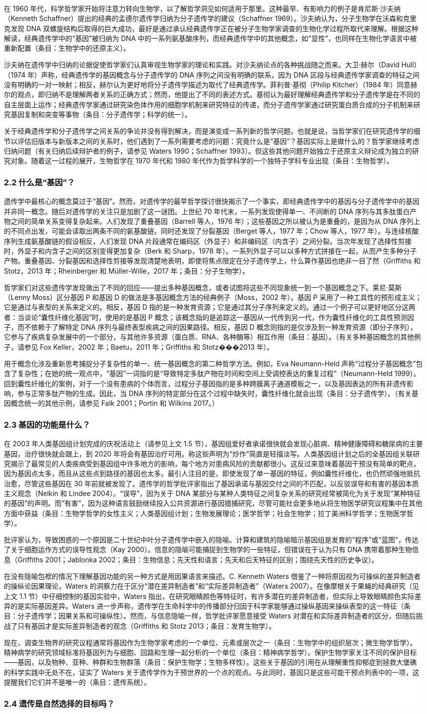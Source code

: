 在 1960 年代，科学哲学家开始将注意力转向生物学，以了解哲学洞见如何适用于那里。这种最早、有影响力的例子是肯尼斯·沙夫纳（Kenneth Schaffner）提出的经典的孟德尔遗传学归纳为分子遗传学的建议（Schaffner 1969）。沙夫纳认为，分子生物学在沃森和克里克发现 DNA 双螺旋结构后取得的巨大成功，最好是通过承认经典遗传学正在被分子生物学家调查的生物化学过程所取代来理解。根据这种解读，经典遗传学中的“基因”被归纳为 DNA 中的一系列氨基酸序列，而经典遗传学中的其他概念，如“显性”，也同样在生物化学语言中被重新配置（条目：生物学中的还原主义）。

沙夫纳在遗传学中归纳的论据促使哲学家们认真审视生物学家的理论和实践。对沙夫纳论点的各种挑战随之而来。大卫·赫尔（David Hull）（1974 年）声称，经典遗传学的基因概念与分子遗传学的 DNA 序列之间没有明确的联系，因为 DNA 区段与经典遗传学家调查的特征之间没有明确的一对一映射；相反，赫尔认为更好地将分子遗传学描述为取代了经典遗传学。菲利普·基彻（Philip Kitcher）（1984 年）同意赫尔的观点，即归纳不是理解两者关系的正确方式；然而，他提出了不同的表述方式。基彻认为最好理解经典遗传学和分子遗传学是在不同的自主层面上运作；经典遗传学家通过研究染色体作用的细胞学机制来研究特征的传递，而分子遗传学家通过研究蛋白质合成的分子机制来研究基因复制和突变等事物（条目：分子遗传学；科学的统一）。

关于经典遗传学和分子遗传学之间关系的争论并没有得到解决，而是演变成一系列新的哲学问题。也就是说，当哲学家们在研究遗传学的细节以评估旧版本与新版本之间的关系时，他们遇到了一系列需要考虑的问题：究竟什么是“基因”？基因实际上是做什么的？哲学家继续考虑归纳问题（有关归纳后续辩护者的例子，请参见 Waters 1990；Schaffner 1993）。但这些其他问题开始独立于还原主义辩论成为独立的研究对象。随着这一过程的展开，生物哲学在 1970 年代和 1980 年代作为哲学科学的一个独特子学科专业出现（条目：生物哲学）。

### 2.2 什么是“基因”？

遗传学中最核心的概念莫过于“基因”。然而，对遗传学的最早哲学探讨很快揭示了一个事实，即经典遗传学中的基因与分子遗传学中的基因并非同一概念。随后对遗传学的关注只是加剧了这一谜团。上世纪 70 年代末，一系列发现使得单一、不间断的 DNA 序列与其多肽蛋白产物之间的简单关系变得复杂起来。人们发现了重叠基因（Barrell 等人，1976 年）；这些基因之所以被认为是重叠的，是因为从 DNA 序列上的不同点出发，可能会读取出两条不同的氨基酸链。同时还发现了分裂基因（Berget 等人，1977 年；Chow 等人，1977 年）。与连续核酸序列生成氨基酸链的假设相反，人们发现 DNA 片段通常在编码区（外显子）和非编码区（内含子）之间分裂。当次年发现了选择性剪接时，外显子和内含子之间的区别变得更加复杂（Berk 和 Sharp，1978 年）。一系列外显子可以以多种方式拼接在一起，从而产生多种分子产物。重叠基因、分裂基因和选择性剪接等发现清楚地表明，即使将焦点限定在分子遗传学上，什么算作基因也绝非一目了然（Griffiths 和 Stotz，2013 年；Rheinberger 和 Müller-Wille，2017 年；条目：分子生物学）。

哲学家们对这些遗传学发现做出了不同的回应——提出多种基因概念，或者试图将这些不同现象统一到一个基因概念之下。莱尼·莫斯（Lenny Moss）区分基因 P 和基因 D 的做法是多基因概念方法的经典例子（Moss，2002 年）。基因 P 采用了一种工具性的预形成主义；它是通过与表型的关系来定义的。相反，基因 D 指的是一种发育资源；它是通过其分子序列来定义的。通过一个例子可以更好地区分这两者：当谈论“囊性纤维化基因”时，使用的是基因 P 概念；该概念指的是追踪这一基因从一代传到另一代，作为囊性纤维化的工具性预测因子，而不依赖于了解特定 DNA 序列与最终表型疾病之间的因果路径。相反，基因 D 概念则指的是仅涉及到一种发育资源（即分子序列），它参与了疾病复杂发展中的一个部分，与其他许多资源（蛋白质、RNA、各种酶等）相互作用（条目：基因）。（有关多种基因概念的其他例子，请参见 Fox Keller，2002 年；Baetu，2011 年；Griffiths 和 Stotz���2013 年）。

用于概念化涉及重新思考捕捉分子复杂性的单一、统一基因概念的第二种哲学方法。例如，Eva Neumann-Held 声称“过程分子基因概念”包含了复杂性；在她的统一观点中，“基因”一词指的是“导致特定多肽产物在时间和空间上受调控表达的重复过程”（Neumann-Held 1999）。回到囊性纤维化的案例，对于一个没有患病的个体而言，过程分子基因指的是多种跨膜离子通道模板之一，以及基因表达的所有非遗传影响，参与正常多肽产物的生成。因此，当 DNA 序列的特定部分在这个过程中缺失时，囊性纤维化就会出现（条目：分子遗传学）。（有关基因概念统一的其他示例，请参见 Falk 2001；Portin 和 Wilkins 2017。）

### 2.3 基因的功能是什么？

在 2003 年人类基因组计划完成的庆祝活动上（请参见上文 1.5 节），基因组爱好者承诺很快就会发现心脏病、精神健康障碍和糖尿病的主要基因，治疗很快就会跟上，到 2020 年将会有基因治疗可用。称这些声明为“炒作”简直是轻描淡写。人类基因组计划之后的全基因组关联研究揭示了最常见的人类疾病受到基因组中许多地方的影响，每个地方对患病风险的贡献都很小。这反过来意味着基因干预没有简单的靶点，因为基因点太多，而且从这些点到路径的基因也太多。最引人注目的是，即使发现了单一基因的特征，例如囊性纤维化，也仍然顽强地抵抗治愈，尽管这些基因在 30 年前就被发现了。遗传学的哲学批评家指出了基因承诺与基因交付之间的不匹配，以反驳误导和有害的基因本质主义观念（Nelkin 和 Lindee 2004）。“误导”，因为关于 DNA 某部分与某种人类特征之间复杂关系的研究经常被简化为关于发现“某种特征的基因”的声明。而“有害”，因为这种语言鼓励继续投入公共资源进行基因猎捕研究，尽管可能社会更多地从将生物医学研究议程集中在其他方面中获益（条目：生物学哲学的女性主义；人类基因组计划；生物发展理论；医学哲学；社会生物学；拉丁美洲科学哲学；生物医学哲学）。

批评家认为，导致困惑的一个原因是二十世纪中叶分子遗传学中嵌入的隐喻。计算和建筑的隐喻暗示基因组是发育的“程序”或“蓝图”，传达了关于细胞运作方式的误导性观念（Kay 2000）。信息的隐喻可能捕捉到生物学的一些特征，但错误在于认为只有 DNA 携带着那种生物信息（Griffiths 2001；Jablonka 2002；条目：生物信息；先天性和语言；先天和后天特征的区别；围绕先天性的历史争议）。

在没有隐喻包袱的情况下理解基因功能的另一种方式是用因果语言来描述。C. Kenneth Waters 借鉴了一种将原因视为可操纵的差异制造者的操纵论因果理论，Waters 的洞察力在于区分“潜在差异制造者”和“实际差异制造者”（Waters 2007）。在像摩根关于果蝇的经典研究（见上文 1.1 节）中仔细控制的基因实验中，Waters 指出，在研究眼睛颜色等特征时，有许多潜在的差异制造者，但实际上导致眼睛颜色实际差异的是实际基因差异。Waters 进一步声称，遗传学在生命科学中的传播部分归因于科学家能够通过操纵基因来操纵表型的这一特征（条目：分子遗传学；因果关系和可操纵性）。然而，与信息隐喻一样，哲学批评家愿意接受 Waters 对潜在和实际差异制造者的区分，但随后挑战了只有基因才是实际差异制造者的观念（Griffiths 和 Stotz 2013；条目：发育生物学）。

现在，调查生物界的研究议程通常将基因作为生物学家考虑的一个单位、元素或层次之一（条目：生物学中的组织层次；微生物学哲学）。精神病学的研究领域标准将基因列为与细胞、回路和生理一起分析的一个单位（条目：精神病学哲学）。保护生物学家关注不同的保护目标——基因，以及物种、亚种、种群和生物群落（条目：保护生物学；生物多样性）。这些关于基因的引用在从理解重性抑郁症到拯救大堡礁的科学实践中无处不在，证实了 Waters 关于遗传学作为干预世界的一个点的观点。与此同时，基因只是这些可能干预点列表中的一项，这提醒我们它们并不是唯一的（条目：遗传系统）。

### 2.4 遗传是自然选择的目标吗？
